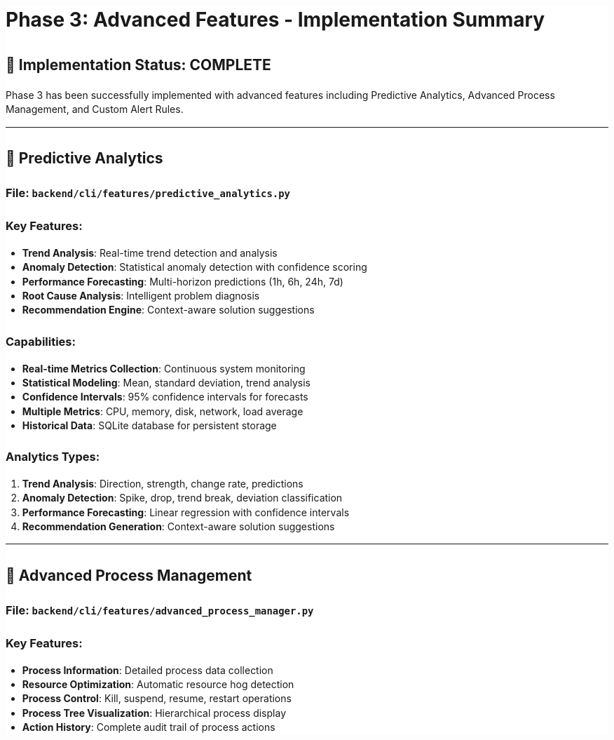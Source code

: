 # Phase 3: Advanced Features - Implementation Summary

## 🎉 **Implementation Status: COMPLETE**

Phase 3 has been successfully implemented with advanced features including Predictive Analytics, Advanced Process Management, and Custom Alert Rules.

---

## 🔮 **Predictive Analytics**

### **File**: `backend/cli/features/predictive_analytics.py`

### **Key Features**:
- **Trend Analysis**: Real-time trend detection and analysis
- **Anomaly Detection**: Statistical anomaly detection with confidence scoring
- **Performance Forecasting**: Multi-horizon predictions (1h, 6h, 24h, 7d)
- **Root Cause Analysis**: Intelligent problem diagnosis
- **Recommendation Engine**: Context-aware solution suggestions

### **Capabilities**:
- **Real-time Metrics Collection**: Continuous system monitoring
- **Statistical Modeling**: Mean, standard deviation, trend analysis
- **Confidence Intervals**: 95% confidence intervals for forecasts
- **Multiple Metrics**: CPU, memory, disk, network, load average
- **Historical Data**: SQLite database for persistent storage

### **Analytics Types**:
1. **Trend Analysis**: Direction, strength, change rate, predictions
2. **Anomaly Detection**: Spike, drop, trend break, deviation classification
3. **Performance Forecasting**: Linear regression with confidence intervals
4. **Recommendation Generation**: Context-aware solution suggestions

---

## 🔧 **Advanced Process Management**

### **File**: `backend/cli/features/advanced_process_manager.py`

### **Key Features**:
- **Process Information**: Detailed process data collection
- **Resource Optimization**: Automatic resource hog detection
- **Process Control**: Kill, suspend, resume, restart operations
- **Process Tree Visualization**: Hierarchical process display
- **Action History**: Complete audit trail of process actions
